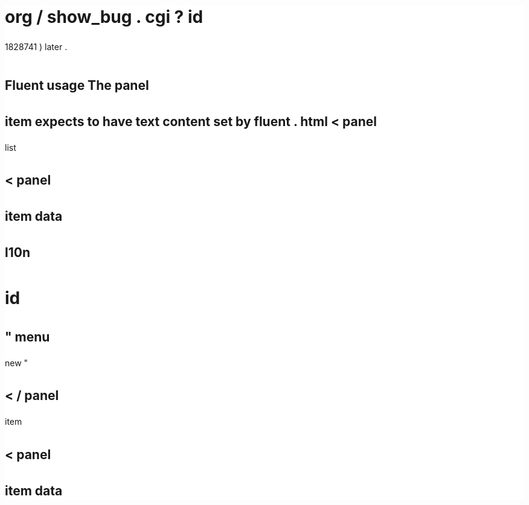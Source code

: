 org
/
show_bug
.
cgi
?
id
=
1828741
)
later
.
#
#
#
Fluent
usage
The
panel
-
item
expects
to
have
text
content
set
by
fluent
.
html
<
panel
-
list
>
<
panel
-
item
data
-
l10n
-
id
=
"
menu
-
new
"
>
<
/
panel
-
item
>
<
panel
-
item
data
-